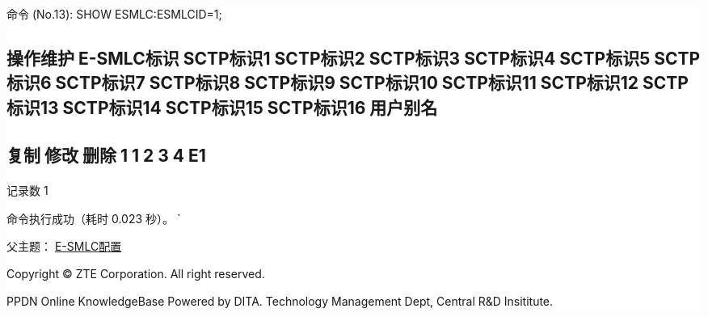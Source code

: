 命令 (No.13): SHOW ESMLC:ESMLCID=1;

操作维护        E-SMLC标识  SCTP标识1  SCTP标识2  SCTP标识3  SCTP标识4  SCTP标识5  SCTP标识6  SCTP标识7  SCTP标识8  SCTP标识9  SCTP标识10  SCTP标识11  SCTP标识12  SCTP标识13  SCTP标识14  SCTP标识15  SCTP标识16  用户别名 
---------------------------------------------------------------------------------------------------------------------------------------------------------------------------------------------------------------------------
复制 修改 删除  1           1          2          3          4                                                                                                                                                     E1
---------------------------------------------------------------------------------------------------------------------------------------------------------------------------------------------------------------------------
记录数 1

命令执行成功（耗时 0.023 秒）。
` 








父主题： [E-SMLC配置](../../zh-CN/tree/N_1261693.html)












Copyright © ZTE Corporation. All right reserved. 


PPDN Online KnowledgeBase Powered by DITA.   Technology Management Dept, Central R&D Insititute. 


